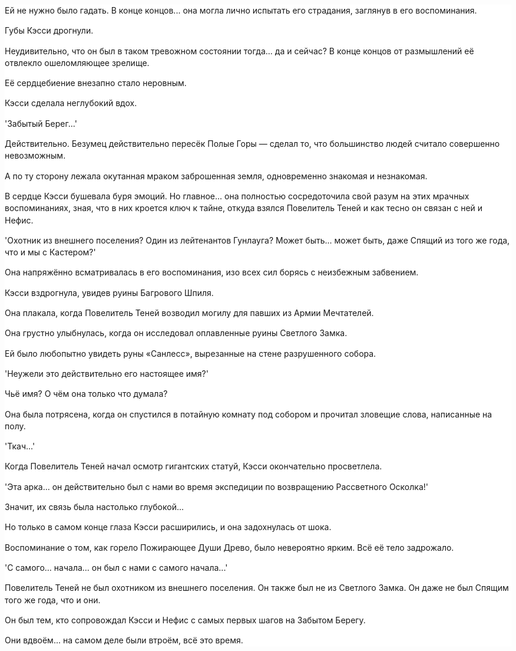 Ей не нужно было гадать. В конце концов... она могла лично испытать его страдания, заглянув в его воспоминания.

Губы Кэсси дрогнули.

Неудивительно, что он был в таком тревожном состоянии тогда... да и сейчас? В конце концов от размышлений её отвлекло ошеломляющее зрелище.

Её сердцебиение внезапно стало неровным.

Кэсси сделала неглубокий вдох.

'Забытый Берег...'

Действительно. Безумец действительно пересёк Полые Горы — сделал то, что большинство людей считало совершенно невозможным.

А по ту сторону лежала окутанная мраком заброшенная земля, одновременно знакомая и незнакомая.

В сердце Кэсси бушевала буря эмоций. Но главное... она полностью сосредоточила свой разум на этих мрачных воспоминаниях, зная, что в них кроется ключ к тайне, откуда взялся Повелитель Теней и как тесно он связан с ней и Нефис.

'Охотник из внешнего поселения? Один из лейтенантов Гунлауга? Может быть... может быть, даже Спящий из того же года, что и мы с Кастером?'

Она напряжённо всматривалась в его воспоминания, изо всех сил борясь с неизбежным забвением.

Кэсси вздрогнула, увидев руины Багрового Шпиля.

Она плакала, когда Повелитель Теней возводил могилу для павших из Армии Мечтателей.

Она грустно улыбнулась, когда он исследовал оплавленные руины Светлого Замка.

Ей было любопытно увидеть руны «Санлесс», вырезанные на стене разрушенного собора.

'Неужели это действительно его настоящее имя?'

Чьё имя? О чём она только что думала?

Она была потрясена, когда он спустился в потайную комнату под собором и прочитал зловещие слова, написанные на полу.

'Ткач...'

Когда Повелитель Теней начал осмотр гигантских статуй, Кэсси окончательно просветлела.

'Эта арка... он действительно был с нами во время экспедиции по возвращению Рассветного Осколка!'

Значит, их связь была настолько глубокой...

Но только в самом конце глаза Кэсси расширились, и она задохнулась от шока.

Воспоминание о том, как горело Пожирающее Души Древо, было невероятно ярким. Всё её тело задрожало.

'С самого… начала... он был с нами с самого начала...'

Повелитель Теней не был охотником из внешнего поселения. Он также был не из Светлого Замка. Он даже не был Спящим того же года, что и они.

Он был тем, кто сопровождал Кэсси и Нефис с самых первых шагов на Забытом Берегу.

Они вдвоём... на самом деле были втроём, всё это время.
